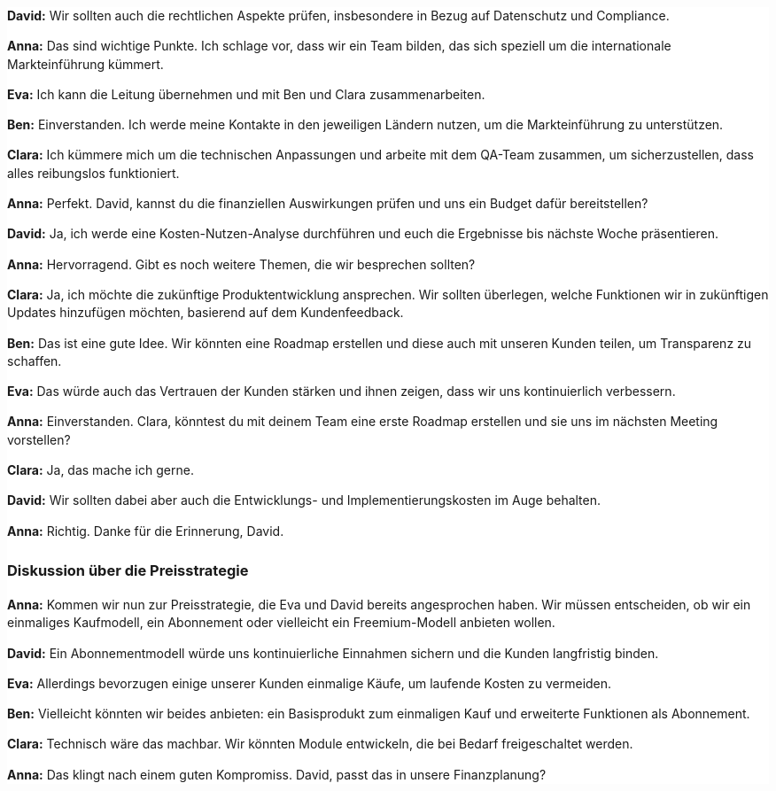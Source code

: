**David:** Wir sollten auch die rechtlichen Aspekte prüfen, insbesondere in Bezug auf Datenschutz und Compliance.

**Anna:** Das sind wichtige Punkte. Ich schlage vor, dass wir ein Team bilden, das sich speziell um die internationale Markteinführung kümmert.

**Eva:** Ich kann die Leitung übernehmen und mit Ben und Clara zusammenarbeiten.

**Ben:** Einverstanden. Ich werde meine Kontakte in den jeweiligen Ländern nutzen, um die Markteinführung zu unterstützen.

**Clara:** Ich kümmere mich um die technischen Anpassungen und arbeite mit dem QA-Team zusammen, um sicherzustellen, dass alles reibungslos funktioniert.

**Anna:** Perfekt. David, kannst du die finanziellen Auswirkungen prüfen und uns ein Budget dafür bereitstellen?

**David:** Ja, ich werde eine Kosten-Nutzen-Analyse durchführen und euch die Ergebnisse bis nächste Woche präsentieren.

**Anna:** Hervorragend. Gibt es noch weitere Themen, die wir besprechen sollten?

**Clara:** Ja, ich möchte die zukünftige Produktentwicklung ansprechen. Wir sollten überlegen, welche Funktionen wir in zukünftigen Updates hinzufügen möchten, basierend auf dem Kundenfeedback.

**Ben:** Das ist eine gute Idee. Wir könnten eine Roadmap erstellen und diese auch mit unseren Kunden teilen, um Transparenz zu schaffen.

**Eva:** Das würde auch das Vertrauen der Kunden stärken und ihnen zeigen, dass wir uns kontinuierlich verbessern.

**Anna:** Einverstanden. Clara, könntest du mit deinem Team eine erste Roadmap erstellen und sie uns im nächsten Meeting vorstellen?

**Clara:** Ja, das mache ich gerne.

**David:** Wir sollten dabei aber auch die Entwicklungs- und Implementierungskosten im Auge behalten.

**Anna:** Richtig. Danke für die Erinnerung, David.

### **Diskussion über die Preisstrategie**

**Anna:** Kommen wir nun zur Preisstrategie, die Eva und David bereits angesprochen haben. Wir müssen entscheiden, ob wir ein einmaliges Kaufmodell, ein Abonnement oder vielleicht ein Freemium-Modell anbieten wollen.

**David:** Ein Abonnementmodell würde uns kontinuierliche Einnahmen sichern und die Kunden langfristig binden.

**Eva:** Allerdings bevorzugen einige unserer Kunden einmalige Käufe, um laufende Kosten zu vermeiden.

**Ben:** Vielleicht könnten wir beides anbieten: ein Basisprodukt zum einmaligen Kauf und erweiterte Funktionen als Abonnement.

**Clara:** Technisch wäre das machbar. Wir könnten Module entwickeln, die bei Bedarf freigeschaltet werden.

**Anna:** Das klingt nach einem guten Kompromiss. David, passt das in unsere Finanzplanung?
